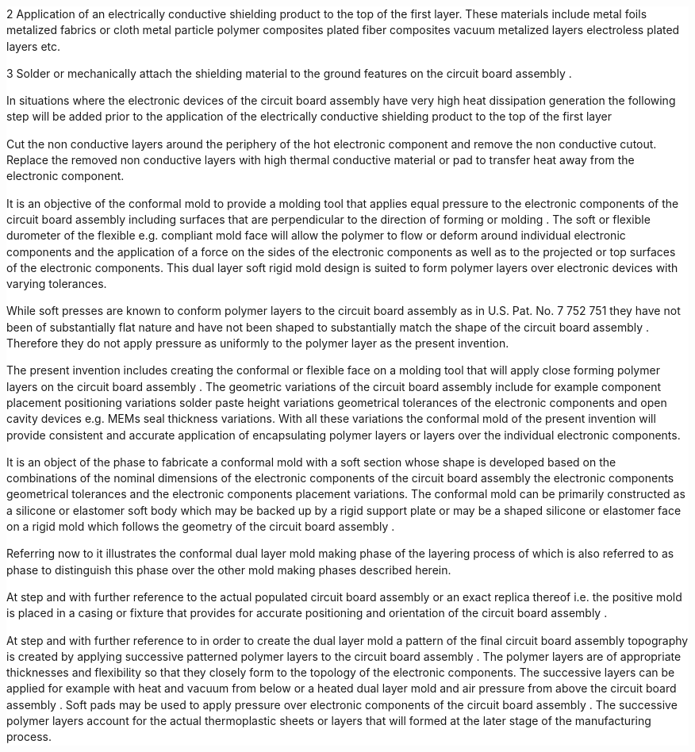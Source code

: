 2 Application of an electrically conductive shielding product to the top of the first layer. These materials include metal foils metalized fabrics or cloth metal particle polymer composites plated fiber composites vacuum metalized layers electroless plated layers etc.

3 Solder or mechanically attach the shielding material to the ground features on the circuit board assembly .

In situations where the electronic devices of the circuit board assembly have very high heat dissipation generation the following step will be added prior to the application of the electrically conductive shielding product to the top of the first layer 

Cut the non conductive layers around the periphery of the hot electronic component and remove the non conductive cutout. Replace the removed non conductive layers with high thermal conductive material or pad to transfer heat away from the electronic component.

It is an objective of the conformal mold to provide a molding tool that applies equal pressure to the electronic components of the circuit board assembly including surfaces that are perpendicular to the direction of forming or molding . The soft or flexible durometer of the flexible e.g. compliant mold face will allow the polymer to flow or deform around individual electronic components and the application of a force on the sides of the electronic components as well as to the projected or top surfaces of the electronic components. This dual layer soft rigid mold design is suited to form polymer layers over electronic devices with varying tolerances.

While soft presses are known to conform polymer layers to the circuit board assembly as in U.S. Pat. No. 7 752 751 they have not been of substantially flat nature and have not been shaped to substantially match the shape of the circuit board assembly . Therefore they do not apply pressure as uniformly to the polymer layer as the present invention.

The present invention includes creating the conformal or flexible face on a molding tool that will apply close forming polymer layers on the circuit board assembly . The geometric variations of the circuit board assembly include for example component placement positioning variations solder paste height variations geometrical tolerances of the electronic components and open cavity devices e.g. MEMs seal thickness variations. With all these variations the conformal mold of the present invention will provide consistent and accurate application of encapsulating polymer layers or layers over the individual electronic components.

It is an object of the phase to fabricate a conformal mold with a soft section whose shape is developed based on the combinations of the nominal dimensions of the electronic components of the circuit board assembly the electronic components geometrical tolerances and the electronic components placement variations. The conformal mold can be primarily constructed as a silicone or elastomer soft body which may be backed up by a rigid support plate or may be a shaped silicone or elastomer face on a rigid mold which follows the geometry of the circuit board assembly .

Referring now to it illustrates the conformal dual layer mold making phase of the layering process of which is also referred to as phase to distinguish this phase over the other mold making phases described herein.

At step and with further reference to the actual populated circuit board assembly or an exact replica thereof i.e. the positive mold is placed in a casing or fixture that provides for accurate positioning and orientation of the circuit board assembly .

At step and with further reference to in order to create the dual layer mold a pattern of the final circuit board assembly topography is created by applying successive patterned polymer layers to the circuit board assembly . The polymer layers are of appropriate thicknesses and flexibility so that they closely form to the topology of the electronic components. The successive layers can be applied for example with heat and vacuum from below or a heated dual layer mold and air pressure from above the circuit board assembly . Soft pads may be used to apply pressure over electronic components of the circuit board assembly . The successive polymer layers account for the actual thermoplastic sheets or layers that will formed at the later stage of the manufacturing process.
